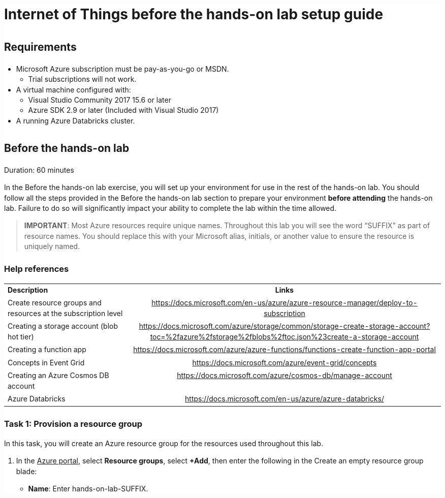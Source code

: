 

# Internet of Things before the hands-on lab setup guide

## Requirements

- Microsoft Azure subscription must be pay-as-you-go or MSDN.
  - Trial subscriptions will not work.
- A virtual machine configured with:
  - Visual Studio Community 2017 15.6 or later
  - Azure SDK 2.9 or later (Included with Visual Studio 2017)
- A running Azure Databricks cluster.

## Before the hands-on lab

Duration: 60 minutes

In the Before the hands-on lab exercise, you will set up your environment for use in the rest of the hands-on lab. You should follow all the steps provided in the Before the hands-on lab section to prepare your environment **before attending** the hands-on lab. Failure to do so will significantly impact your ability to complete the lab within the time allowed.

> **IMPORTANT**: Most Azure resources require unique names. Throughout this lab you will see the word “SUFFIX” as part of resource names. You should replace this with your Microsoft alias, initials, or another value to ensure the resource is uniquely named.


### Help references

|                                            |                                                                                                                                                             |
| ------------------------------------------ | :---------------------------------------------------------------------------------------------------------------------------------------------------------: |
| **Description**                            |                                                                          **Links**                                                                          |
| Create resource groups and resources at the subscription level        |                   <https://docs.microsoft.com/en-us/azure/azure-resource-manager/deploy-to-subscription> |
| Creating a storage account (blob hot tier) | <https://docs.microsoft.com/azure/storage/common/storage-create-storage-account?toc=%2fazure%2fstorage%2fblobs%2ftoc.json%23create-a-storage-account> |
| Creating a function app                    |                   <https://docs.microsoft.com/azure/azure-functions/functions-create-function-app-portal>                    |
| Concepts in Event Grid                     |                                                <https://docs.microsoft.com/azure/event-grid/concepts>     |                  
| Creating an Azure Cosmos DB account        |                   <https://docs.microsoft.com/azure/cosmos-db/manage-account> |                  
| Azure Databricks       |                   <https://docs.microsoft.com/en-us/azure/azure-databricks/> 

### Task 1: Provision a resource group

In this task, you will create an Azure resource group for the resources used throughout this lab.

1. In the [Azure portal](https://portal.azure.com), select **Resource groups**, select **+Add**, then enter the following in the Create an empty resource group blade:

   - **Name**: Enter hands-on-lab-SUFFIX.

